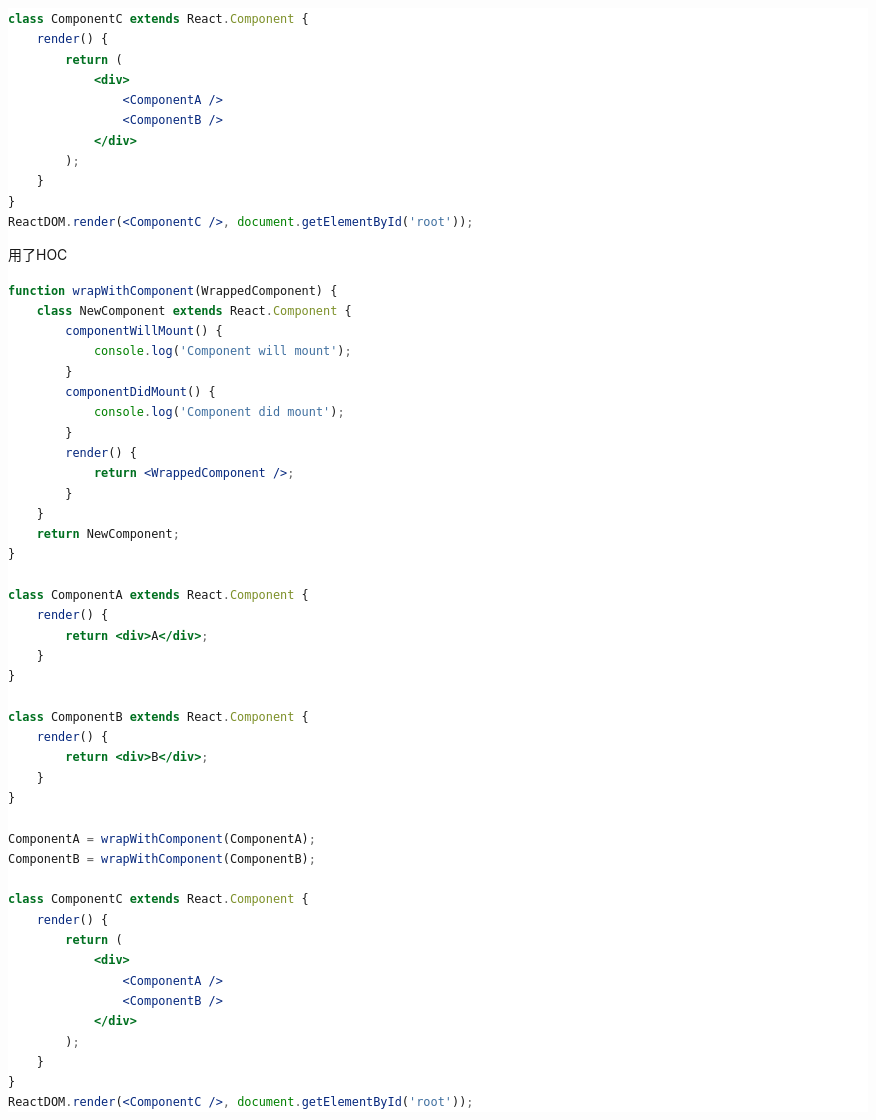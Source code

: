 ```jsx
class ComponentC extends React.Component {
    render() {
        return (
            <div>
                <ComponentA />
                <ComponentB />
            </div>
        );
    }
}
ReactDOM.render(<ComponentC />, document.getElementById('root'));
```

用了HOC

```jsx
function wrapWithComponent(WrappedComponent) {
    class NewComponent extends React.Component {
        componentWillMount() {
            console.log('Component will mount');
        }
        componentDidMount() {
            console.log('Component did mount');
        }
        render() {
            return <WrappedComponent />;
        }
    }
    return NewComponent;
}

class ComponentA extends React.Component {
    render() {
        return <div>A</div>;
    }
}

class ComponentB extends React.Component {
    render() {
        return <div>B</div>;
    }
}

ComponentA = wrapWithComponent(ComponentA);
ComponentB = wrapWithComponent(ComponentB);

class ComponentC extends React.Component {
    render() {
        return (
            <div>
                <ComponentA />
                <ComponentB />
            </div>
        );
    }
}
ReactDOM.render(<ComponentC />, document.getElementById('root'));
```

